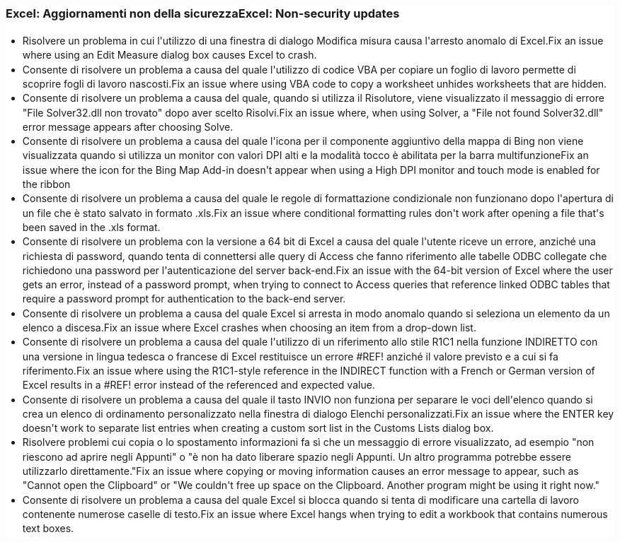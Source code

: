 ### <a name="excel-non-security-updates"></a><span data-ttu-id="a90e2-188">Excel: Aggiornamenti non della sicurezza</span><span class="sxs-lookup"><span data-stu-id="a90e2-188">Excel: Non-security updates</span></span>
-   <span data-ttu-id="a90e2-189">Risolvere un problema in cui l'utilizzo di una finestra di dialogo Modifica misura causa l'arresto anomalo di Excel.</span><span class="sxs-lookup"><span data-stu-id="a90e2-189">Fix an issue where using an Edit Measure dialog box causes Excel to crash.</span></span>
-   <span data-ttu-id="a90e2-190">Consente di risolvere un problema a causa del quale l'utilizzo di codice VBA per copiare un foglio di lavoro permette di scoprire fogli di lavoro nascosti.</span><span class="sxs-lookup"><span data-stu-id="a90e2-190">Fix an issue where using VBA code to copy a worksheet unhides worksheets that are hidden.</span></span>
-   <span data-ttu-id="a90e2-191">Consente di risolvere un problema a causa del quale, quando si utilizza il Risolutore, viene visualizzato il messaggio di errore "File Solver32.dll non trovato" dopo aver scelto Risolvi.</span><span class="sxs-lookup"><span data-stu-id="a90e2-191">Fix an issue where, when using Solver, a "File not found Solver32.dll" error message appears after choosing Solve.</span></span>
-   <span data-ttu-id="a90e2-192">Consente di risolvere un problema a causa del quale l'icona per il componente aggiuntivo della mappa di Bing non viene visualizzata quando si utilizza un monitor con valori DPI alti e la modalità tocco è abilitata per la barra multifunzione</span><span class="sxs-lookup"><span data-stu-id="a90e2-192">Fix an issue where the icon for the Bing Map Add-in doesn't appear when using a High DPI monitor and touch mode is enabled for the ribbon</span></span>
-   <span data-ttu-id="a90e2-193">Consente di risolvere un problema a causa del quale le regole di formattazione condizionale non funzionano dopo l'apertura di un file che è stato salvato in formato .xls.</span><span class="sxs-lookup"><span data-stu-id="a90e2-193">Fix an issue where conditional formatting rules don't work after opening a file that's been saved in the .xls format.</span></span>
-   <span data-ttu-id="a90e2-194">Consente di risolvere un problema con la versione a 64 bit di Excel a causa del quale l'utente riceve un errore, anziché una richiesta di password, quando tenta di connettersi alle query di Access che fanno riferimento alle tabelle ODBC collegate che richiedono una password per l'autenticazione del server back-end.</span><span class="sxs-lookup"><span data-stu-id="a90e2-194">Fix an issue with the 64-bit version of Excel where the user gets an error, instead of a password prompt, when trying to connect to Access queries that reference linked ODBC tables that require a password prompt for authentication to the back-end server.</span></span>
-   <span data-ttu-id="a90e2-195">Consente di risolvere un problema a causa del quale Excel si arresta in modo anomalo quando si seleziona un elemento da un elenco a discesa.</span><span class="sxs-lookup"><span data-stu-id="a90e2-195">Fix an issue where Excel crashes when choosing an item from a drop-down list.</span></span>
-   <span data-ttu-id="a90e2-p103">Consente di risolvere un problema a causa del quale l'utilizzo di un riferimento allo stile R1C1 nella funzione INDIRETTO con una versione in lingua tedesca o francese di Excel restituisce un errore \#REF! anziché il valore previsto e a cui si fa riferimento.</span><span class="sxs-lookup"><span data-stu-id="a90e2-p103">Fix an issue where using the R1C1-style reference in the INDIRECT function with a French or German version of Excel results in a \#REF! error instead of the referenced and expected value.</span></span>
-   <span data-ttu-id="a90e2-198">Consente di risolvere un problema a causa del quale il tasto INVIO non funziona per separare le voci dell'elenco quando si crea un elenco di ordinamento personalizzato nella finestra di dialogo Elenchi personalizzati.</span><span class="sxs-lookup"><span data-stu-id="a90e2-198">Fix an issue where the ENTER key doesn't work to separate list entries when creating a custom sort list in the Customs Lists dialog box.</span></span>
-   <span data-ttu-id="a90e2-p104">Risolvere problemi cui copia o lo spostamento informazioni fa sì che un messaggio di errore visualizzato, ad esempio "non riescono ad aprire negli Appunti" o "è non ha dato liberare spazio negli Appunti. Un altro programma potrebbe essere utilizzarlo direttamente."</span><span class="sxs-lookup"><span data-stu-id="a90e2-p104">Fix an issue where copying or moving information causes an error message to appear, such as "Cannot open the Clipboard" or "We couldn't free up space on the Clipboard. Another program might be using it right now."</span></span>
-   <span data-ttu-id="a90e2-201">Consente di risolvere un problema a causa del quale Excel si blocca quando si tenta di modificare una cartella di lavoro contenente numerose caselle di testo.</span><span class="sxs-lookup"><span data-stu-id="a90e2-201">Fix an issue where Excel hangs when trying to edit a workbook that contains numerous text boxes.</span></span>